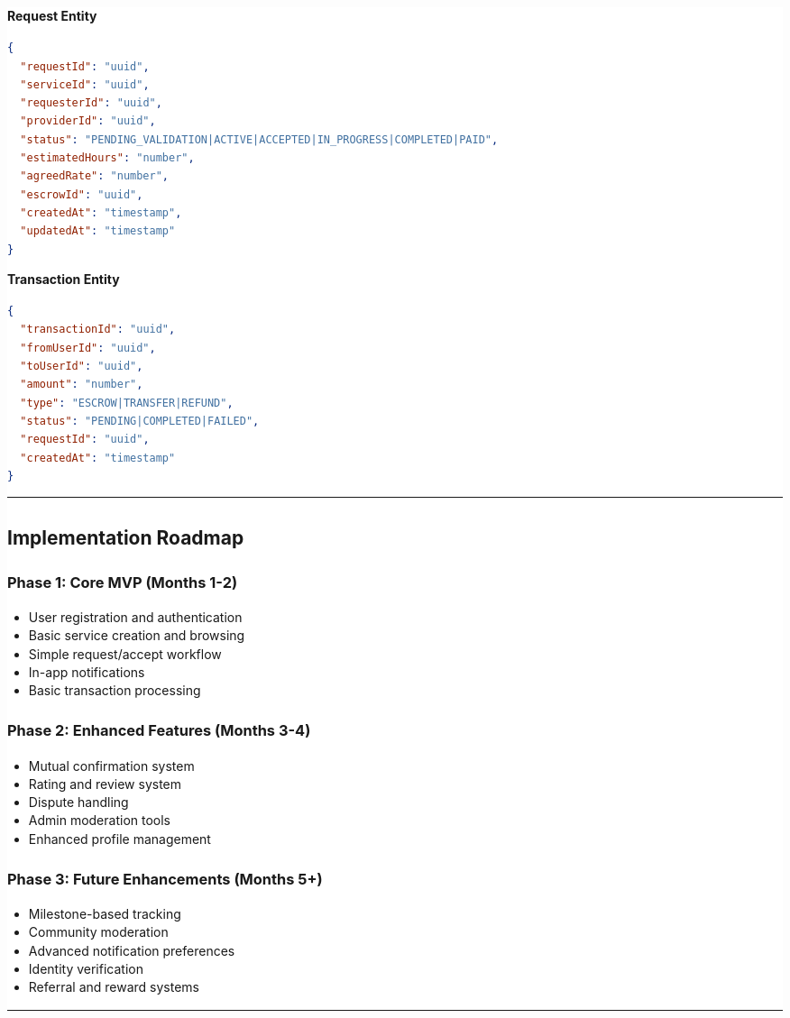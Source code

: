 **Request Entity**
```json
{
  "requestId": "uuid",
  "serviceId": "uuid",
  "requesterId": "uuid",
  "providerId": "uuid",
  "status": "PENDING_VALIDATION|ACTIVE|ACCEPTED|IN_PROGRESS|COMPLETED|PAID",
  "estimatedHours": "number",
  "agreedRate": "number",
  "escrowId": "uuid",
  "createdAt": "timestamp",
  "updatedAt": "timestamp"
}
```

**Transaction Entity**
```json
{
  "transactionId": "uuid",
  "fromUserId": "uuid",
  "toUserId": "uuid",
  "amount": "number",
  "type": "ESCROW|TRANSFER|REFUND",
  "status": "PENDING|COMPLETED|FAILED",
  "requestId": "uuid",
  "createdAt": "timestamp"
}
```

---

## Implementation Roadmap

### Phase 1: Core MVP (Months 1-2)
- User registration and authentication
- Basic service creation and browsing
- Simple request/accept workflow
- In-app notifications
- Basic transaction processing

### Phase 2: Enhanced Features (Months 3-4)
- Mutual confirmation system
- Rating and review system
- Dispute handling
- Admin moderation tools
- Enhanced profile management

### Phase 3: Future Enhancements (Months 5+)
- Milestone-based tracking
- Community moderation
- Advanced notification preferences
- Identity verification
- Referral and reward systems

---
